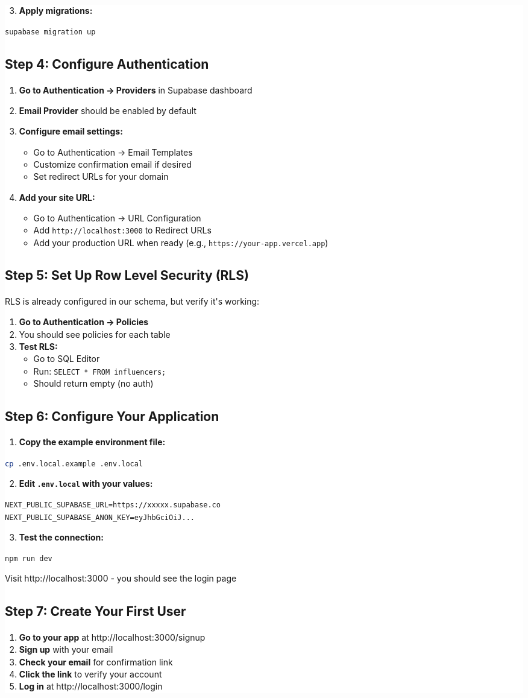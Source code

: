 3. **Apply migrations:**
```bash
supabase migration up
```

## Step 4: Configure Authentication

1. **Go to Authentication → Providers** in Supabase dashboard
2. **Email Provider** should be enabled by default
3. **Configure email settings:**
   - Go to Authentication → Email Templates
   - Customize confirmation email if desired
   - Set redirect URLs for your domain

4. **Add your site URL:**
   - Go to Authentication → URL Configuration
   - Add `http://localhost:3000` to Redirect URLs
   - Add your production URL when ready (e.g., `https://your-app.vercel.app`)

## Step 5: Set Up Row Level Security (RLS)

RLS is already configured in our schema, but verify it's working:

1. **Go to Authentication → Policies**
2. You should see policies for each table
3. **Test RLS:**
   - Go to SQL Editor
   - Run: `SELECT * FROM influencers;`
   - Should return empty (no auth)

## Step 6: Configure Your Application

1. **Copy the example environment file:**
```bash
cp .env.local.example .env.local
```

2. **Edit `.env.local` with your values:**
```
NEXT_PUBLIC_SUPABASE_URL=https://xxxxx.supabase.co
NEXT_PUBLIC_SUPABASE_ANON_KEY=eyJhbGciOiJ...
```

3. **Test the connection:**
```bash
npm run dev
```
Visit http://localhost:3000 - you should see the login page

## Step 7: Create Your First User

1. **Go to your app** at http://localhost:3000/signup
2. **Sign up** with your email
3. **Check your email** for confirmation link
4. **Click the link** to verify your account
5. **Log in** at http://localhost:3000/login
